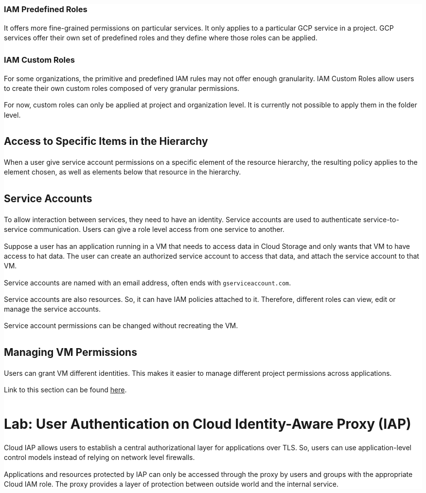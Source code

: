 ### IAM Predefined Roles

It offers more fine-grained permissions on particular services. It only applies to a particular GCP service in a project. GCP services offer their own set of predefined roles and they define where those roles can be applied. 

### IAM Custom Roles

For some organizations, the primitive and predefined IAM rules may not offer enough granularity. IAM Custom Roles allow users to create their own custom roles composed of very granular permissions.

For now, custom roles can only be applied at project and organization level. It is currently not possible to apply them in the folder level.

## Access to Specific Items in the Hierarchy

When a user give service account permissions on a specific element of the resource hierarchy, the resulting policy applies to the element chosen, as well as elements below that resource in the hierarchy.

## Service Accounts

To allow interaction between services, they need to have an identity. Service accounts are used to authenticate service-to-service communication. Users can give a role level access from one service to another.

Suppose a user has an application running in a VM that needs to access data in Cloud Storage and only wants that VM to have access to hat data. The user can create an authorized service account to access that data, and attach the service account to that VM.

Service accounts are named with an email address, often ends with `gserviceaccount.com`.

Service accounts are also resources. So, it can have IAM policies attached to it. Therefore, different roles can view, edit or manage the service accounts.

Service account permissions can be changed without recreating the VM.

## Managing VM Permissions

Users can grant VM different identities. This makes it easier to manage different project permissions across applications.

Link to this section can be found [here](https://youtu.be/wv7STym4sd0).

# Lab: User Authentication on Cloud Identity-Aware Proxy (IAP)

Cloud IAP allows users to establish a central authorizational layer for applications over TLS. So, users can use application-level control models instead of relying on network level firewalls.

Applications and resources protected by IAP can only be accessed through the proxy by users and groups with the appropriate Cloud IAM role. The proxy provides a layer of protection between outside world and the internal service.
